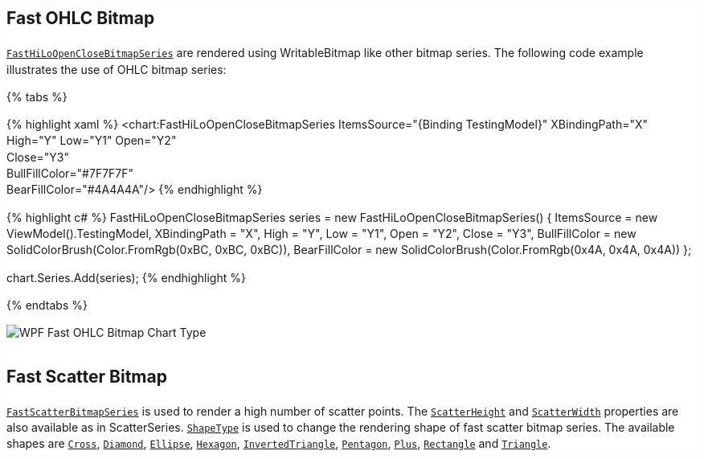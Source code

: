 ## Fast OHLC Bitmap

[`FastHiLoOpenCloseBitmapSeries`](https://help.syncfusion.com/cr/wpf/Syncfusion.UI.Xaml.Charts.FastHiLoOpenCloseBitmapSeries.html#) are rendered using WritableBitmap like other bitmap series. The following code example illustrates the use of OHLC bitmap series:

{% tabs %}

{% highlight xaml %}
<chart:FastHiLoOpenCloseBitmapSeries ItemsSource="{Binding TestingModel}" 
                                    XBindingPath="X" 
                                    High="Y" 
                                    Low="Y1" 
                                    Open="Y2"        
                                    Close="Y3"   
                                    BullFillColor="#7F7F7F"      
                                    BearFillColor="#4A4A4A"/>
{% endhighlight %}

{% highlight c# %}
FastHiLoOpenCloseBitmapSeries series = new FastHiLoOpenCloseBitmapSeries()
{
    ItemsSource = new ViewModel().TestingModel,
    XBindingPath = "X",
    High = "Y", 
    Low = "Y1",
    Open = "Y2", 
    Close = "Y3",
    BullFillColor = new SolidColorBrush(Color.FromRgb(0xBC, 0xBC, 0xBC)),
    BearFillColor = new SolidColorBrush(Color.FromRgb(0x4A, 0x4A, 0x4A))
};

chart.Series.Add(series);
{% endhighlight %}

{% endtabs %}

![WPF Fast OHLC Bitmap Chart Type](FastChart_Images/wpf-fast-ohlc-bitmap-chart-type.png)

## Fast Scatter Bitmap

[`FastScatterBitmapSeries`](https://help.syncfusion.com/cr/wpf/Syncfusion.UI.Xaml.Charts.FastScatterBitmapSeries.html#) is used to render a high number of scatter points. The [`ScatterHeight`](https://help.syncfusion.com/cr/wpf/Syncfusion.UI.Xaml.Charts.FastScatterBitmapSeries.html#Syncfusion_UI_Xaml_Charts_FastScatterBitmapSeries_ScatterHeight) and [`ScatterWidth`](https://help.syncfusion.com/cr/wpf/Syncfusion.UI.Xaml.Charts.FastScatterBitmapSeries.html#Syncfusion_UI_Xaml_Charts_FastScatterBitmapSeries_ScatterWidth) properties are also available as in ScatterSeries. [`ShapeType`](https://help.syncfusion.com/cr/wpf/Syncfusion.UI.Xaml.Charts.FastScatterBitmapSeries.html#Syncfusion_UI_Xaml_Charts_FastScatterBitmapSeries_ShapeType) is used to change the rendering shape of fast scatter bitmap series. The available shapes are [`Cross`](https://help.syncfusion.com/cr/wpf/Syncfusion.UI.Xaml.Charts.ChartSymbol.html), [`Diamond`](https://help.syncfusion.com/cr/wpf/Syncfusion.UI.Xaml.Charts.ChartSymbol.html), [`Ellipse`](https://help.syncfusion.com/cr/wpf/Syncfusion.UI.Xaml.Charts.ChartSymbol.html), [`Hexagon`](https://help.syncfusion.com/cr/wpf/Syncfusion.UI.Xaml.Charts.ChartSymbol.html), [`InvertedTriangle`](https://help.syncfusion.com/cr/wpf/Syncfusion.UI.Xaml.Charts.ChartSymbol.html), [`Pentagon`](https://help.syncfusion.com/cr/wpf/Syncfusion.UI.Xaml.Charts.ChartSymbol.html), [`Plus`](https://help.syncfusion.com/cr/wpf/Syncfusion.UI.Xaml.Charts.ChartSymbol.html), [`Rectangle`](https://help.syncfusion.com/cr/wpf/Syncfusion.UI.Xaml.Charts.ChartSymbol.html) and [`Triangle`](https://help.syncfusion.com/cr/wpf/Syncfusion.UI.Xaml.Charts.ChartSymbol.html).
